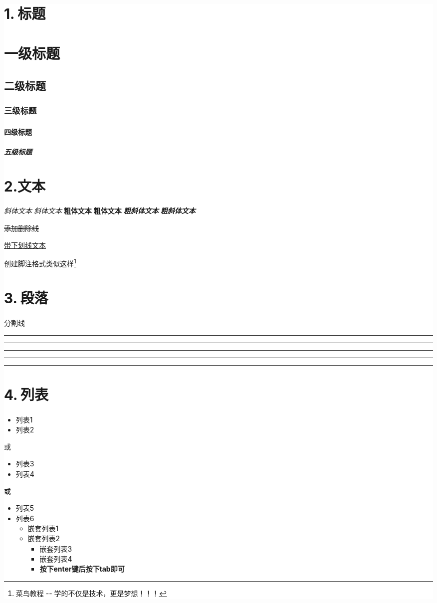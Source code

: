 # 1. 标题
# 一级标题
## 二级标题
### 三级标题
#### 四级标题
##### 五级标题

# 2.文本
*斜体文本*
_斜体文本_
**粗体文本**
__粗体文本__
***粗斜体文本***
___粗斜体文本___

~~添加删除线~~

<u>带下划线文本</u>

创建脚注格式类似这样[^RUNOOB]
[^RUNOOB]: 菜鸟教程 -- 学的不仅是技术，更是梦想！！！

# 3. 段落
分割线
***

* * *

*****

- - -

----------


# 4. 列表
- 列表1
- 列表2

或

+ 列表3
+ 列表4

或

* 列表5
* 列表6
  * 嵌套列表1
  * 嵌套列表2
    * 嵌套列表3
    * 嵌套列表4
    * **按下enter键后按下tab即可**
